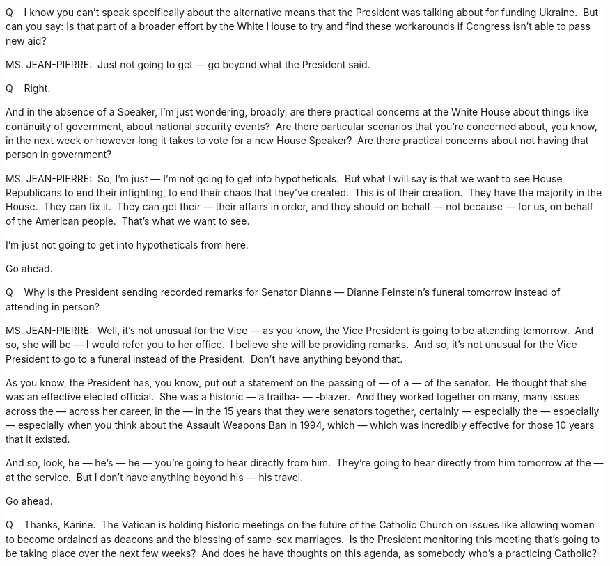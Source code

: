 Q    I know you can’t speak specifically about the alternative means
that the President was talking about for funding Ukraine.  But can you
say: Is that part of a broader effort by the White House to try and find
these workarounds if Congress isn’t able to pass new aid?    
  
MS. JEAN-PIERRE:  Just not going to get — go beyond what the President
said.  
  
Q    Right.    
  
And in the absence of a Speaker, I’m just wondering, broadly, are there
practical concerns at the White House about things like continuity of
government, about national security events?  Are there particular
scenarios that you’re concerned about, you know, in the next week or
however long it takes to vote for a new House Speaker?  Are there
practical concerns about not having that person in government?  
  
MS. JEAN-PIERRE:  So, I’m just — I’m not going to get into
hypotheticals.  But what I will say is that we want to see House
Republicans to end their infighting, to end their chaos that they’ve
created.  This is of their creation.  They have the majority in the
House.  They can fix it.  They can get their — their affairs in order,
and they should on behalf — not because — for us, on behalf of the
American people.  That’s what we want to see.   
  
I’m just not going to get into hypotheticals from here.    
  
Go ahead.   
  
Q    Why is the President sending recorded remarks for Senator Dianne —
Dianne Feinstein’s funeral tomorrow instead of attending in person?  
  
MS. JEAN-PIERRE:  Well, it’s not unusual for the Vice — as you know, the
Vice President is going to be attending tomorrow.  And so, she will be —
I would refer you to her office.  I believe she will be providing
remarks.  And so, it’s not unusual for the Vice President to go to a
funeral instead of the President.  Don’t have anything beyond that.   
  
As you know, the President has, you know, put out a statement on the
passing of — of a — of the senator.  He thought that she was an
effective elected official.  She was a historic — a trailba- — -blazer. 
And they worked together on many, many issues across the — across her
career, in the — in the 15 years that they were senators together,
certainly — especially the — especially — especially when you think
about the Assault Weapons Ban in 1994, which — which was incredibly
effective for those 10 years that it existed.    
  
And so, look, he — he’s — he — you’re going to hear directly from him. 
They’re going to hear directly from him tomorrow at the — at the
service.  But I don’t have anything beyond his — his travel.  
  
Go ahead.   
  
Q    Thanks, Karine.  The Vatican is holding historic meetings on the
future of the Catholic Church on issues like allowing women to become
ordained as deacons and the blessing of same-sex marriages.  Is the
President monitoring this meeting that’s going to be taking place over
the next few weeks?  And does he have thoughts on this agenda, as
somebody who’s a practicing Catholic?  
  